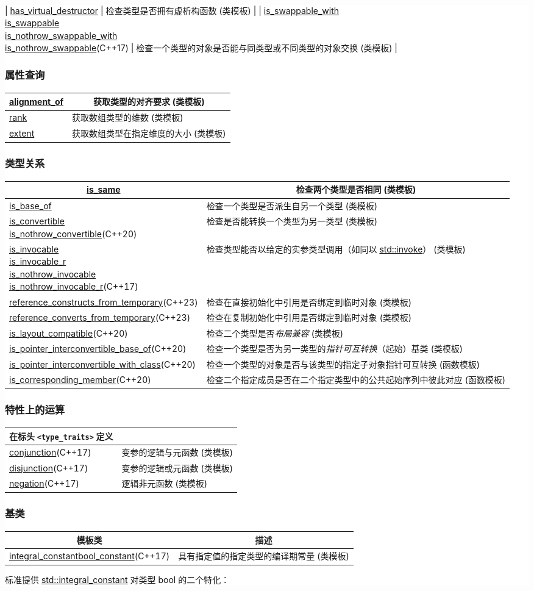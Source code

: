 | [has_virtual_destructor](https://zh.cppreference.com/w/cpp/types/has_virtual_destructor) | 检查类型是否拥有虚析构函数 (类模板)                          |
| [is_swappable_with]()<br/>[is_swappable]()<br/>[is_nothrow_swappable_with]()<br/>[is_nothrow_swappable](https://zh.cppreference.com/w/cpp/types/is_swappable)(C++17) | 检查一个类型的对象是否能与同类型或不同类型的对象交换 (类模板) |

### 属性查询

| [alignment_of](https://zh.cppreference.com/w/cpp/types/alignment_of) | 获取类型的对齐要求 (类模板)           |
| ------------------------------------------------------------ | ------------------------------------- |
| [rank](https://zh.cppreference.com/w/cpp/types/rank)         | 获取数组类型的维数 (类模板)           |
| [extent](https://zh.cppreference.com/w/cpp/types/extent)     | 获取数组类型在指定维度的大小 (类模板) |

### 类型关系

| [is_same](https://zh.cppreference.com/w/cpp/types/is_same)   | 检查两个类型是否相同 (类模板)                                |
| ------------------------------------------------------------ | ------------------------------------------------------------ |
| [is_base_of](https://zh.cppreference.com/w/cpp/types/is_base_of) | 检查一个类型是否派生自另一个类型 (类模板)                    |
| [is_convertible]()<br/>[is_nothrow_convertible](https://zh.cppreference.com/w/cpp/types/is_convertible)(C++20) | 检查是否能转换一个类型为另一类型 (类模板)                    |
| [is_invocable]()<br/>[is_invocable_r]()<br/>[is_nothrow_invocable]()<br/>[is_nothrow_invocable_r](https://zh.cppreference.com/w/cpp/types/is_invocable)(C++17) | 检查类型能否以给定的实参类型调用（如同以 [std::invoke](https://zh.cppreference.com/w/cpp/utility/functional/invoke)） (类模板) |
| [reference_constructs_from_temporary](https://zh.cppreference.com/w/cpp/types/reference_constructs_from_temporary)(C++23) | 检查在直接初始化中引用是否绑定到临时对象 (类模板)            |
| [reference_converts_from_temporary](https://zh.cppreference.com/w/cpp/types/reference_converts_from_temporary)(C++23) | 检查在复制初始化中引用是否绑定到临时对象 (类模板)            |
| [is_layout_compatible](https://zh.cppreference.com/w/cpp/types/is_layout_compatible)(C++20) | 检查二个类型是否*布局兼容* (类模板)                          |
| [is_pointer_interconvertible_base_of](https://zh.cppreference.com/w/cpp/types/is_pointer_interconvertible_base_of)(C++20) | 检查一个类型是否为另一类型的*指针可互转换*（起始）基类 (类模板) |
| [is_pointer_interconvertible_with_class](https://zh.cppreference.com/w/cpp/types/is_pointer_interconvertible_with_class)(C++20) | 检查一个类型的对象是否与该类型的指定子对象指针可互转换 (函数模板) |
| [is_corresponding_member](https://zh.cppreference.com/w/cpp/types/is_corresponding_member)(C++20) | 检查二个指定成员是否在二个指定类型中的公共起始序列中彼此对应 (函数模板) |

### 特性上的运算

| 在标头 `<type_traits>` 定义                                  |                             |
| ------------------------------------------------------------ | --------------------------- |
| [conjunction](https://zh.cppreference.com/w/cpp/types/conjunction)(C++17) | 变参的逻辑与元函数 (类模板) |
| [disjunction](https://zh.cppreference.com/w/cpp/types/disjunction)(C++17) | 变参的逻辑或元函数 (类模板) |
| [negation](https://zh.cppreference.com/w/cpp/types/negation)(C++17) | 逻辑非元函数 (类模板)       |

### 基类

| 模板类                                                       | 描述                                      |
| ------------------------------------------------------------ | ----------------------------------------- |
| [integral_constantbool_constant](https://zh.cppreference.com/w/cpp/types/integral_constant)(C++17) | 具有指定值的指定类型的编译期常量 (类模板) |

标准提供 [std::integral_constant](https://zh.cppreference.com/w/cpp/types/integral_constant) 对类型 bool 的二个特化：
